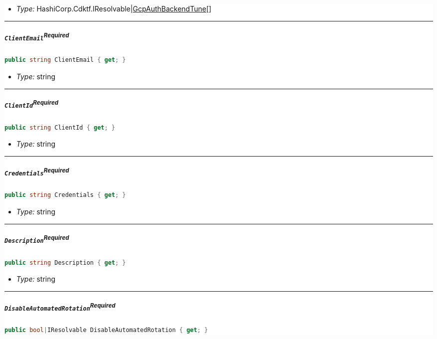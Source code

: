- *Type:* HashiCorp.Cdktf.IResolvable|<a href="#@cdktf/provider-vault.gcpAuthBackend.GcpAuthBackendTune">GcpAuthBackendTune</a>[]

---

##### `ClientEmail`<sup>Required</sup> <a name="ClientEmail" id="@cdktf/provider-vault.gcpAuthBackend.GcpAuthBackend.property.clientEmail"></a>

```csharp
public string ClientEmail { get; }
```

- *Type:* string

---

##### `ClientId`<sup>Required</sup> <a name="ClientId" id="@cdktf/provider-vault.gcpAuthBackend.GcpAuthBackend.property.clientId"></a>

```csharp
public string ClientId { get; }
```

- *Type:* string

---

##### `Credentials`<sup>Required</sup> <a name="Credentials" id="@cdktf/provider-vault.gcpAuthBackend.GcpAuthBackend.property.credentials"></a>

```csharp
public string Credentials { get; }
```

- *Type:* string

---

##### `Description`<sup>Required</sup> <a name="Description" id="@cdktf/provider-vault.gcpAuthBackend.GcpAuthBackend.property.description"></a>

```csharp
public string Description { get; }
```

- *Type:* string

---

##### `DisableAutomatedRotation`<sup>Required</sup> <a name="DisableAutomatedRotation" id="@cdktf/provider-vault.gcpAuthBackend.GcpAuthBackend.property.disableAutomatedRotation"></a>

```csharp
public bool|IResolvable DisableAutomatedRotation { get; }
```
